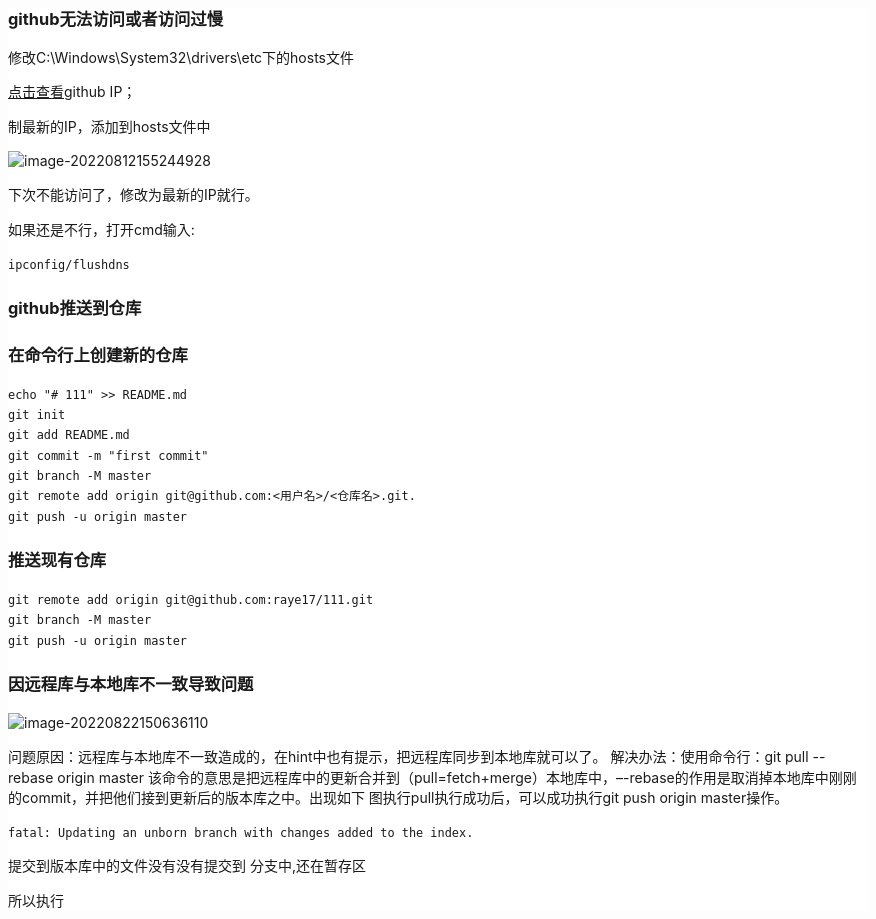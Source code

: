 ### github无法访问或者访问过慢

修改C:\Windows\System32\drivers\etc下的hosts文件

[点击查看](https://www.ipaddress.com/)github IP；

制最新的IP，添加到hosts文件中

![image-20220812155244928](../AppData/Roaming/Typora/typora-user-images/image-20220812155244928.png)

下次不能访问了，修改为最新的IP就行。

如果还是不行，打开cmd输入:

```
ipconfig/flushdns
```

### github推送到仓库

### 在命令行上创建新的仓库

```
echo "# 111" >> README.md
git init
git add README.md
git commit -m "first commit"
git branch -M master
git remote add origin git@github.com:<用户名>/<仓库名>.git.
git push -u origin master
```

###  推送现有仓库

```
git remote add origin git@github.com:raye17/111.git
git branch -M master
git push -u origin master
```

### 因远程库与本地库不一致导致问题

![image-20220822150636110](../AppData/Roaming/Typora/typora-user-images/image-20220822150636110.png)

问题原因：远程库与本地库不一致造成的，在hint中也有提示，把远程库同步到本地库就可以了。
解决办法：使用命令行：git pull --rebase origin master
该命令的意思是把远程库中的更新合并到（pull=fetch+merge）本地库中，–-rebase的作用是取消掉本地库中刚刚的commit，并把他们接到更新后的版本库之中。出现如下 图执行pull执行成功后，可以成功执行git push origin master操作。

```
fatal: Updating an unborn branch with changes added to the index.
```

提交到版本库中的文件没有没有提交到 分支中,还在暂存区

所以执行 
